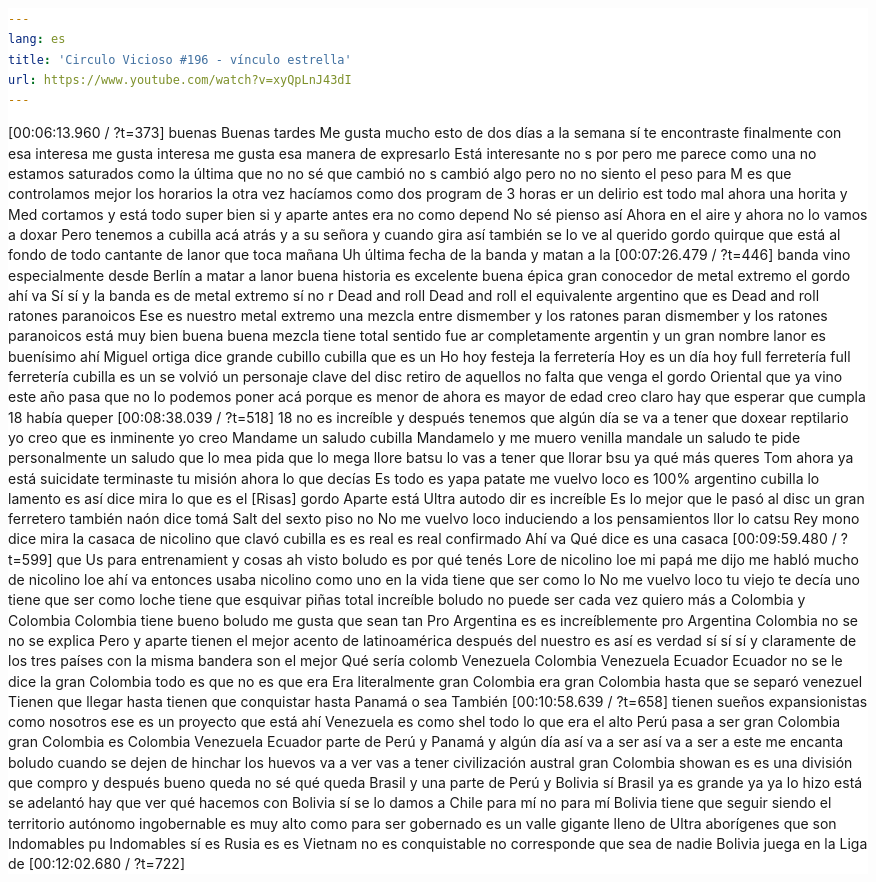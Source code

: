 ```yaml
---
lang: es
title: 'Circulo Vicioso #196 - vínculo estrella'
url: https://www.youtube.com/watch?v=xyQpLnJ43dI
---
```



[00:06:13.960 / ?t=373]
buenas Buenas tardes Me gusta mucho esto de dos días a la semana sí te encontraste finalmente con esa interesa me gusta interesa me gusta esa manera de expresarlo Está interesante no s por pero me parece como una no estamos saturados como la última que no no sé que cambió no s cambió algo pero no no siento el peso para M es que controlamos mejor los horarios la otra vez hacíamos como dos program de 3 horas er un delirio est todo mal ahora una horita y Med cortamos y está todo super bien si y aparte antes era no como depend No sé pienso así Ahora en el aire y ahora no lo vamos a doxar Pero tenemos a cubilla acá atrás y a su señora y cuando gira así también se lo ve al querido gordo quirque que está al fondo de todo cantante de lanor que toca mañana Uh última fecha de la banda y matan a la 
[00:07:26.479 / ?t=446]
banda vino especialmente desde Berlín a matar a lanor buena historia es excelente buena épica gran conocedor de metal extremo el gordo ahí va Sí sí y la banda es de metal extremo sí no r Dead and roll Dead and roll el equivalente argentino que es Dead and roll ratones paranoicos Ese es nuestro metal extremo una mezcla entre dismember y los ratones paran dismember y los ratones paranoicos está muy bien buena buena mezcla tiene total sentido fue ar completamente argentin y un gran nombre lanor es buenísimo ahí Miguel ortiga dice grande cubillo cubilla que es un Ho hoy festeja la ferretería Hoy es un día hoy full ferretería full ferretería cubilla es un se volvió un personaje clave del disc retiro de aquellos no falta que venga el gordo Oriental que ya vino este año pasa que no lo podemos poner acá porque es menor de ahora es mayor de edad creo claro hay que esperar que cumpla 18 había queper 
[00:08:38.039 / ?t=518]
18 no es increíble y después tenemos que algún día se va a tener que doxear reptilario yo creo que es inminente yo creo Mandame un saludo cubilla Mandamelo y me muero venilla mandale un saludo te pide personalmente un saludo que lo mea pida que lo mega llore batsu lo vas a tener que llorar bsu ya qué más queres Tom ahora ya está suicidate terminaste tu misión ahora lo que decías Es todo es yapa patate me vuelvo loco es 100% argentino cubilla lo lamento es así dice mira lo que es el [Risas] gordo Aparte está Ultra autodo dir es increíble Es lo mejor que le pasó al disc un gran ferretero también naón dice tomá Salt del sexto piso no No me vuelvo loco induciendo a los pensamientos llor lo catsu Rey mono dice mira la casaca de nicolino que clavó cubilla es es real es real confirmado Ahí va Qué dice es una casaca 
[00:09:59.480 / ?t=599]
que Us para entrenamient y cosas ah visto boludo es por qué tenés Lore de nicolino loe mi papá me dijo me habló mucho de nicolino loe ahí va entonces usaba nicolino como uno en la vida tiene que ser como lo No me vuelvo loco tu viejo te decía uno tiene que ser como loche tiene que esquivar piñas total increíble boludo no puede ser cada vez quiero más a Colombia y Colombia Colombia tiene bueno boludo me gusta que sean tan Pro Argentina es es increíblemente pro Argentina Colombia no se no se explica Pero y aparte tienen el mejor acento de latinoamérica después del nuestro es así es verdad sí sí sí y claramente de los tres países con la misma bandera son el mejor Qué sería colomb Venezuela Colombia Venezuela Ecuador Ecuador no se le dice la gran Colombia todo es que no es que era Era literalmente gran Colombia era gran Colombia hasta que se separó venezuel Tienen que llegar hasta tienen que conquistar hasta Panamá o sea También 
[00:10:58.639 / ?t=658]
tienen sueños expansionistas como nosotros ese es un proyecto que está ahí Venezuela es como shel todo lo que era el alto Perú pasa a ser gran Colombia gran Colombia es Colombia Venezuela Ecuador parte de Perú y Panamá y algún día así va a ser así va a ser a este me encanta boludo cuando se dejen de hinchar los huevos va a ver vas a tener civilización austral gran Colombia showan es es una división que compro y después bueno queda no sé qué queda Brasil y una parte de Perú y Bolivia sí Brasil ya es grande ya ya lo hizo está se adelantó hay que ver qué hacemos con Bolivia sí se lo damos a Chile para mí no para mí Bolivia tiene que seguir siendo el territorio autónomo ingobernable es muy alto como para ser gobernado es un valle gigante lleno de Ultra aborígenes que son Indomables pu Indomables sí es Rusia es es Vietnam no es conquistable no corresponde que sea de nadie Bolivia juega en la Liga de 
[00:12:02.680 / ?t=722]